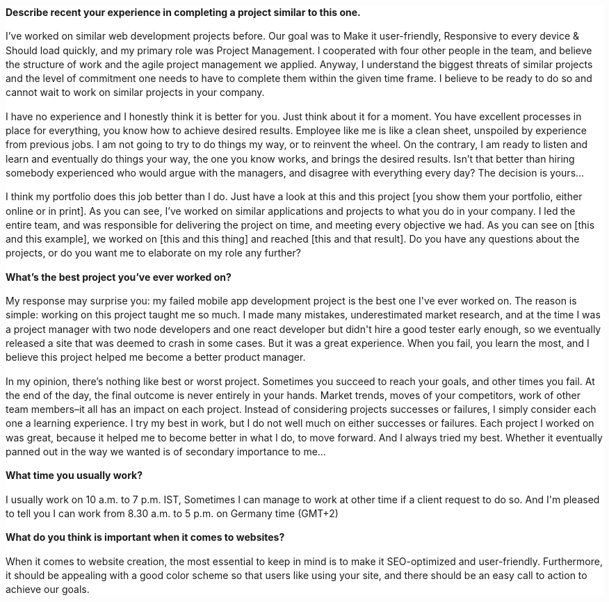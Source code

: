 <b>Describe recent your experience in completing a project similar to this one.</b>

<p>I’ve worked on similar web development projects before. Our goal was to Make it user-friendly, Responsive to every device & Should load quickly, and my primary role was Project Management. I cooperated with four other people in the team, and believe the structure of work and the agile project management we applied. Anyway, I understand the biggest threats of similar projects and the level of commitment one needs to have to complete them within the given time frame. I believe to be ready to do so and cannot wait to work on similar projects in your company.</p>


<p>I have no experience and I honestly think it is better for you. Just think about it for a moment. You have excellent processes in place for everything, you know how to achieve desired results. Employee like me is like a clean sheet, unspoiled by experience from previous jobs. I am not going to try to do things my way, or to reinvent the wheel. On the contrary, I am ready to listen and learn and eventually do things your way, the one you know works, and brings the desired results. Isn’t that better than hiring somebody experienced who would argue with the managers, and disagree with everything every day? The decision is yours…</p>


<p>I think my portfolio does this job better than I do. Just have a look at this and this project [you show them your portfolio, either online or in print]. As you can see, I’ve worked on similar applications and projects to what you do in your company. I led the entire team, and was responsible for delivering the project on time, and meeting every objective we had. As you can see on [this and this example], we worked on [this and this thing] and reached [this and that result]. Do you have any questions about the projects, or do you want me to elaborate on my role any further?</p>



<b>What’s the best project you’ve ever worked on?</b>


<p>My response may surprise you: my failed mobile app development project is the best one I've ever worked on. The reason is simple: working on this project taught me so much. I made many mistakes, underestimated market research, and at the time I was a project manager with two node developers and one react developer but didn't hire a good tester early enough, so we eventually released a site that was deemed to crash in some cases. But it was a great experience. When you fail, you learn the most, and I believe this project helped me become a better product manager.</p>

<p>In my opinion, there’s nothing like best or worst project. Sometimes you succeed to reach your goals, and other times you fail. At the end of the day, the final outcome is never entirely in your hands. Market trends, moves of your competitors, work of other team members–it all has an impact on each project. Instead of considering projects successes or failures, I simply consider each one a learning experience. I try my best in work, but I do not well much on either successes or failures. Each project I worked on was great, because it helped me to become better in what I do, to move forward. And I always tried my best. Whether it eventually panned out in the way we wanted is of secondary importance to me…</p>



<b>What time you usually work?</b>

<p>I usually work on 10 a.m. to 7 p.m. IST, Sometimes I can manage to work at other time if a client request to do so.
And I'm pleased to tell you I can work from 8.30 a.m. to 5 p.m. on Germany time (GMT+2)</p>



<b>What do you think is important when it comes to websites?</b>

<p>When it comes to website creation, the most essential to keep in mind is to make it SEO-optimized and user-friendly.
Furthermore, it should be appealing with a good color scheme so that users like using your site, and there should be an easy call to action to achieve our goals.</p>
